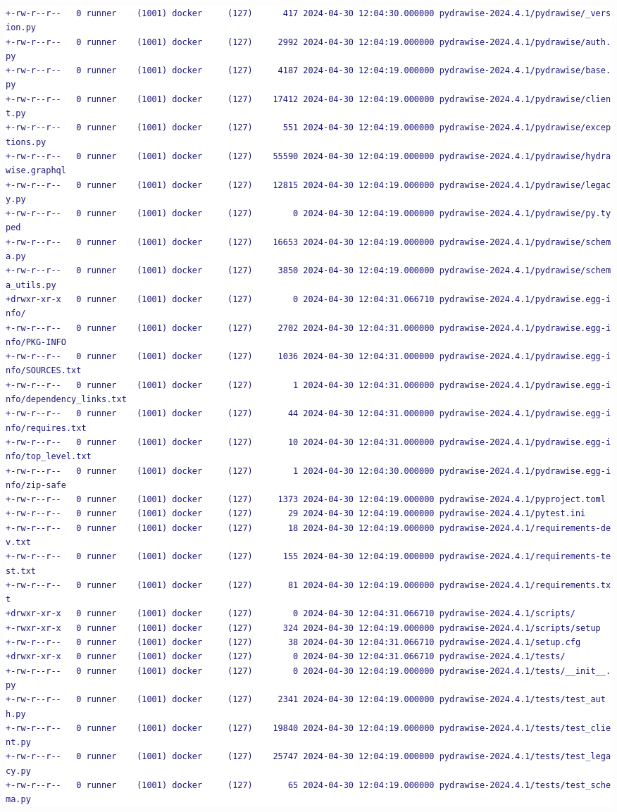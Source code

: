 ```diff
+-rw-r--r--   0 runner    (1001) docker     (127)      417 2024-04-30 12:04:30.000000 pydrawise-2024.4.1/pydrawise/_version.py
+-rw-r--r--   0 runner    (1001) docker     (127)     2992 2024-04-30 12:04:19.000000 pydrawise-2024.4.1/pydrawise/auth.py
+-rw-r--r--   0 runner    (1001) docker     (127)     4187 2024-04-30 12:04:19.000000 pydrawise-2024.4.1/pydrawise/base.py
+-rw-r--r--   0 runner    (1001) docker     (127)    17412 2024-04-30 12:04:19.000000 pydrawise-2024.4.1/pydrawise/client.py
+-rw-r--r--   0 runner    (1001) docker     (127)      551 2024-04-30 12:04:19.000000 pydrawise-2024.4.1/pydrawise/exceptions.py
+-rw-r--r--   0 runner    (1001) docker     (127)    55590 2024-04-30 12:04:19.000000 pydrawise-2024.4.1/pydrawise/hydrawise.graphql
+-rw-r--r--   0 runner    (1001) docker     (127)    12815 2024-04-30 12:04:19.000000 pydrawise-2024.4.1/pydrawise/legacy.py
+-rw-r--r--   0 runner    (1001) docker     (127)        0 2024-04-30 12:04:19.000000 pydrawise-2024.4.1/pydrawise/py.typed
+-rw-r--r--   0 runner    (1001) docker     (127)    16653 2024-04-30 12:04:19.000000 pydrawise-2024.4.1/pydrawise/schema.py
+-rw-r--r--   0 runner    (1001) docker     (127)     3850 2024-04-30 12:04:19.000000 pydrawise-2024.4.1/pydrawise/schema_utils.py
+drwxr-xr-x   0 runner    (1001) docker     (127)        0 2024-04-30 12:04:31.066710 pydrawise-2024.4.1/pydrawise.egg-info/
+-rw-r--r--   0 runner    (1001) docker     (127)     2702 2024-04-30 12:04:31.000000 pydrawise-2024.4.1/pydrawise.egg-info/PKG-INFO
+-rw-r--r--   0 runner    (1001) docker     (127)     1036 2024-04-30 12:04:31.000000 pydrawise-2024.4.1/pydrawise.egg-info/SOURCES.txt
+-rw-r--r--   0 runner    (1001) docker     (127)        1 2024-04-30 12:04:31.000000 pydrawise-2024.4.1/pydrawise.egg-info/dependency_links.txt
+-rw-r--r--   0 runner    (1001) docker     (127)       44 2024-04-30 12:04:31.000000 pydrawise-2024.4.1/pydrawise.egg-info/requires.txt
+-rw-r--r--   0 runner    (1001) docker     (127)       10 2024-04-30 12:04:31.000000 pydrawise-2024.4.1/pydrawise.egg-info/top_level.txt
+-rw-r--r--   0 runner    (1001) docker     (127)        1 2024-04-30 12:04:30.000000 pydrawise-2024.4.1/pydrawise.egg-info/zip-safe
+-rw-r--r--   0 runner    (1001) docker     (127)     1373 2024-04-30 12:04:19.000000 pydrawise-2024.4.1/pyproject.toml
+-rw-r--r--   0 runner    (1001) docker     (127)       29 2024-04-30 12:04:19.000000 pydrawise-2024.4.1/pytest.ini
+-rw-r--r--   0 runner    (1001) docker     (127)       18 2024-04-30 12:04:19.000000 pydrawise-2024.4.1/requirements-dev.txt
+-rw-r--r--   0 runner    (1001) docker     (127)      155 2024-04-30 12:04:19.000000 pydrawise-2024.4.1/requirements-test.txt
+-rw-r--r--   0 runner    (1001) docker     (127)       81 2024-04-30 12:04:19.000000 pydrawise-2024.4.1/requirements.txt
+drwxr-xr-x   0 runner    (1001) docker     (127)        0 2024-04-30 12:04:31.066710 pydrawise-2024.4.1/scripts/
+-rwxr-xr-x   0 runner    (1001) docker     (127)      324 2024-04-30 12:04:19.000000 pydrawise-2024.4.1/scripts/setup
+-rw-r--r--   0 runner    (1001) docker     (127)       38 2024-04-30 12:04:31.066710 pydrawise-2024.4.1/setup.cfg
+drwxr-xr-x   0 runner    (1001) docker     (127)        0 2024-04-30 12:04:31.066710 pydrawise-2024.4.1/tests/
+-rw-r--r--   0 runner    (1001) docker     (127)        0 2024-04-30 12:04:19.000000 pydrawise-2024.4.1/tests/__init__.py
+-rw-r--r--   0 runner    (1001) docker     (127)     2341 2024-04-30 12:04:19.000000 pydrawise-2024.4.1/tests/test_auth.py
+-rw-r--r--   0 runner    (1001) docker     (127)    19840 2024-04-30 12:04:19.000000 pydrawise-2024.4.1/tests/test_client.py
+-rw-r--r--   0 runner    (1001) docker     (127)    25747 2024-04-30 12:04:19.000000 pydrawise-2024.4.1/tests/test_legacy.py
+-rw-r--r--   0 runner    (1001) docker     (127)       65 2024-04-30 12:04:19.000000 pydrawise-2024.4.1/tests/test_schema.py
```